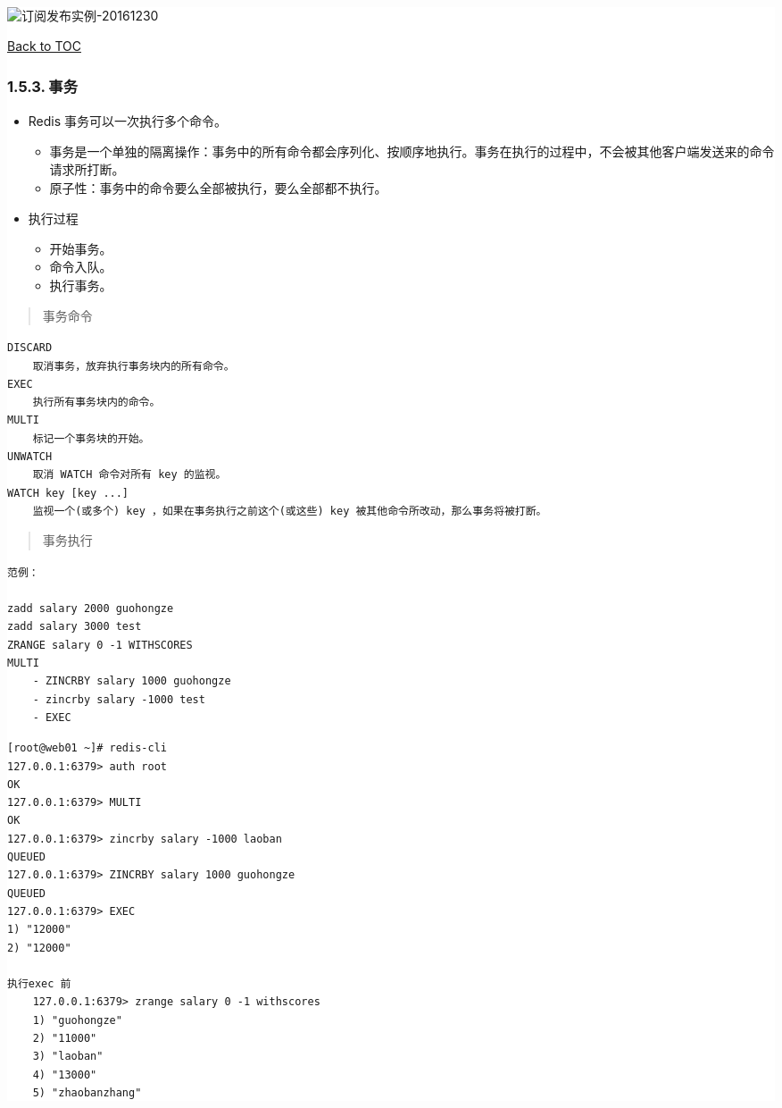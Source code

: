 ```shell
```

![订阅发布实例-20161230](http://oi480zo5x.bkt.clouddn.com/Linux_project/订阅发布实例-20161230.jpg)

[Back to TOC](#11-table-of-contents)

### 1.5.3. 事务

* Redis 事务可以一次执行多个命令。
    - 事务是一个单独的隔离操作：事务中的所有命令都会序列化、按顺序地执行。事务在执行的过程中，不会被其他客户端发送来的命令请求所打断。
    - 原子性：事务中的命令要么全部被执行，要么全部都不执行。

* 执行过程
    - 开始事务。
    - 命令入队。
    - 执行事务。

> 事务命令

```shell
DISCARD
    取消事务，放弃执行事务块内的所有命令。
EXEC
    执行所有事务块内的命令。
MULTI
    标记一个事务块的开始。
UNWATCH
    取消 WATCH 命令对所有 key 的监视。
WATCH key [key ...]
    监视一个(或多个) key ，如果在事务执行之前这个(或这些) key 被其他命令所改动，那么事务将被打断。
```

> 事务执行

```shell
范例：

zadd salary 2000 guohongze
zadd salary 3000 test
ZRANGE salary 0 -1 WITHSCORES
MULTI
    - ZINCRBY salary 1000 guohongze
    - zincrby salary -1000 test
    - EXEC
```

```shell
[root@web01 ~]# redis-cli
127.0.0.1:6379> auth root
OK
127.0.0.1:6379> MULTI
OK
127.0.0.1:6379> zincrby salary -1000 laoban
QUEUED
127.0.0.1:6379> ZINCRBY salary 1000 guohongze
QUEUED
127.0.0.1:6379> EXEC
1) "12000"
2) "12000"

执行exec 前
    127.0.0.1:6379> zrange salary 0 -1 withscores
    1) "guohongze"
    2) "11000"
    3) "laoban"
    4) "13000"
    5) "zhaobanzhang"
```